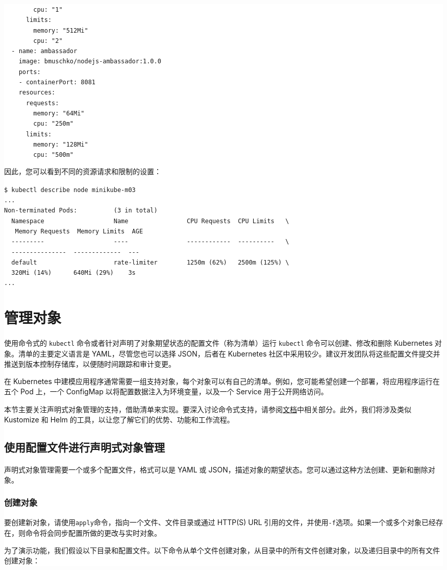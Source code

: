 ```
        cpu: "1"
      limits:
        memory: "512Mi"
        cpu: "2"
  - name: ambassador
    image: bmuschko/nodejs-ambassador:1.0.0
    ports:
    - containerPort: 8081
    resources:
      requests:
        memory: "64Mi"
        cpu: "250m"
      limits:
        memory: "128Mi"
        cpu: "500m"
```

因此，您可以看到不同的资源请求和限制的设置：

```
$ kubectl describe node minikube-m03
...
Non-terminated Pods:          (3 in total)
  Namespace                   Name                CPU Requests  CPU Limits   \
   Memory Requests  Memory Limits  AGE
  ---------                   ----                ------------  ----------   \
  ---------------  -------------  ---
  default                     rate-limiter        1250m (62%)   2500m (125%) \
  320Mi (14%)      640Mi (29%)    3s
...
```

# 管理对象

使用命令式的 `kubectl` 命令或者针对声明了对象期望状态的配置文件（称为清单）运行 `kubectl` 命令可以创建、修改和删除 Kubernetes 对象。清单的主要定义语言是 YAML，尽管您也可以选择 JSON，后者在 Kubernetes 社区中采用较少。建议开发团队将这些配置文件提交并推送到版本控制存储库，以便随时间跟踪和审计变更。

在 Kubernetes 中建模应用程序通常需要一组支持对象，每个对象可以有自己的清单。例如，您可能希望创建一个部署，将应用程序运行在五个 Pod 上，一个 ConfigMap 以将配置数据注入为环境变量，以及一个 Service 用于公开网络访问。

本节主要关注声明式对象管理的支持，借助清单来实现。要深入讨论命令式支持，请参阅[文档](https://oreil.ly/Slw0h)中相关部分。此外，我们将涉及类似 Kustomize 和 Helm 的工具，以让您了解它们的优势、功能和工作流程。

## 使用配置文件进行声明式对象管理

声明式对象管理需要一个或多个配置文件，格式可以是 YAML 或 JSON，描述对象的期望状态。您可以通过这种方法创建、更新和删除对象。

### 创建对象

要创建新对象，请使用`apply`命令，指向一个文件、文件目录或通过 HTTP(S) URL 引用的文件，并使用`-f`选项。如果一个或多个对象已经存在，则命令将会同步配置所做的更改与实时对象。

为了演示功能，我们假设以下目录和配置文件。以下命令从单个文件创建对象，从目录中的所有文件创建对象，以及递归目录中的所有文件创建对象：
